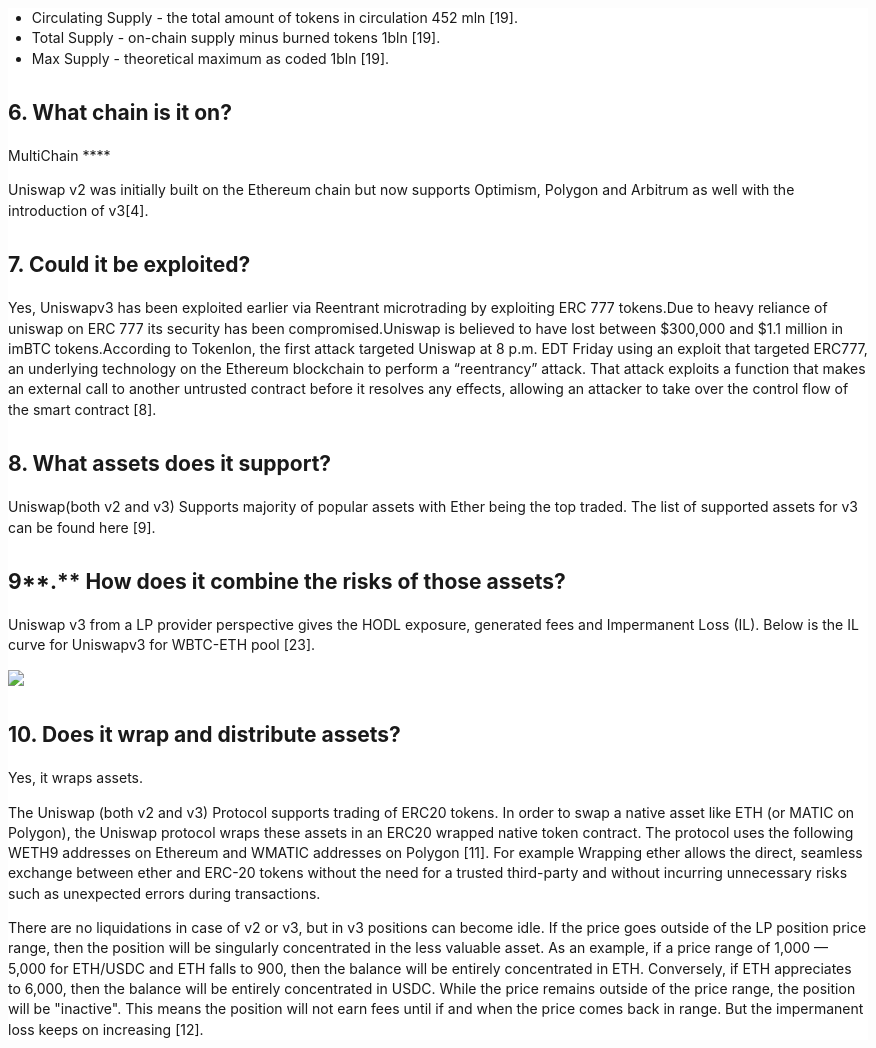 * Circulating Supply - the total amount of tokens in circulation 452 mln \[19].&#x20;
* Total Supply - on-chain supply minus burned tokens 1bln \[19].&#x20;
* Max Supply - theoretical maximum as coded 1bln \[19].

## 6. What chain is it on?&#x20;

MultiChain ****&#x20;

Uniswap v2 was initially built on the Ethereum chain but now supports Optimism, Polygon and Arbitrum as well with the introduction of v3\[4].

## **7. Could it be exploited?**

Yes, Uniswapv3 has been exploited earlier via Reentrant microtrading by exploiting ERC 777 tokens.Due to heavy reliance of uniswap on ERC 777 its security has been compromised.Uniswap is believed to have lost between $300,000 and $1.1 million in imBTC tokens.According to Tokenlon, the first attack targeted Uniswap at 8 p.m. EDT Friday using an exploit that targeted ERC777, an underlying technology on the Ethereum blockchain to perform a “reentrancy” attack. That attack exploits a function that makes an external call to another untrusted contract before it resolves any effects, allowing an attacker to take over the control flow of the smart contract \[8].

## **8. What assets does it support?**

Uniswap(both v2 and v3) Supports majority of popular assets with Ether being the top traded. The list of supported assets for v3 can be found here \[9].

## 9**.** How does it combine the risks of those assets?

Uniswap v3 from a LP provider perspective gives the HODL exposure, generated fees and Impermanent Loss (IL). Below is the IL curve for Uniswapv3 for WBTC-ETH pool \[23].

![](https://lh3.googleusercontent.com/w1Rw4dwkU3XscPMcX--xAmx6CIGf2wNaWlp\_lUyoK1tE2RTKty-p8CNwqwX8TcdxPS0\_pHG3bo4w1pEDVakROT5YcOHfQuLhGQlTttJBuuu0TqnQ86DoiU9V7Dx2WoBL6V9Aex7M)

## 10. Does it wrap and distribute assets?

Yes, it wraps assets.&#x20;

The Uniswap (both v2 and v3) Protocol supports trading of ERC20 tokens. In order to swap a native asset like ETH (or MATIC on Polygon), the Uniswap protocol wraps these assets in an ERC20 wrapped native token contract. The protocol uses the following WETH9 addresses on Ethereum and WMATIC addresses on Polygon \[11]. For example Wrapping ether allows the direct, seamless exchange between ether and ERC-20 tokens without the need for a trusted third-party and without incurring unnecessary risks such as unexpected errors during transactions.

There are no liquidations in case of v2 or v3, but in v3 positions can become idle. If the price goes outside of the LP position price range, then the position will be singularly concentrated in the less valuable asset. As an example, if a price range of 1,000 — 5,000 for ETH/USDC and ETH falls to 900, then the balance will be entirely concentrated in ETH. Conversely, if ETH appreciates to 6,000, then the balance will be entirely concentrated in USDC. While the price remains outside of the price range, the position will be "inactive". This means the position will not earn fees until if and when the price comes back in range. But the impermanent loss keeps on increasing \[12].

